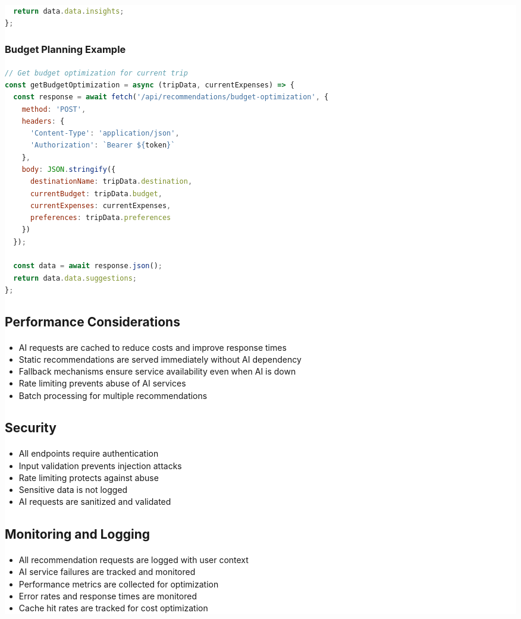```javascript
  return data.data.insights;
};
```

### Budget Planning Example

```javascript
// Get budget optimization for current trip
const getBudgetOptimization = async (tripData, currentExpenses) => {
  const response = await fetch('/api/recommendations/budget-optimization', {
    method: 'POST',
    headers: {
      'Content-Type': 'application/json',
      'Authorization': `Bearer ${token}`
    },
    body: JSON.stringify({
      destinationName: tripData.destination,
      currentBudget: tripData.budget,
      currentExpenses: currentExpenses,
      preferences: tripData.preferences
    })
  });
  
  const data = await response.json();
  return data.data.suggestions;
};
```

## Performance Considerations

- AI requests are cached to reduce costs and improve response times
- Static recommendations are served immediately without AI dependency
- Fallback mechanisms ensure service availability even when AI is down
- Rate limiting prevents abuse of AI services
- Batch processing for multiple recommendations

## Security

- All endpoints require authentication
- Input validation prevents injection attacks
- Rate limiting protects against abuse
- Sensitive data is not logged
- AI requests are sanitized and validated

## Monitoring and Logging

- All recommendation requests are logged with user context
- AI service failures are tracked and monitored
- Performance metrics are collected for optimization
- Error rates and response times are monitored
- Cache hit rates are tracked for cost optimization 